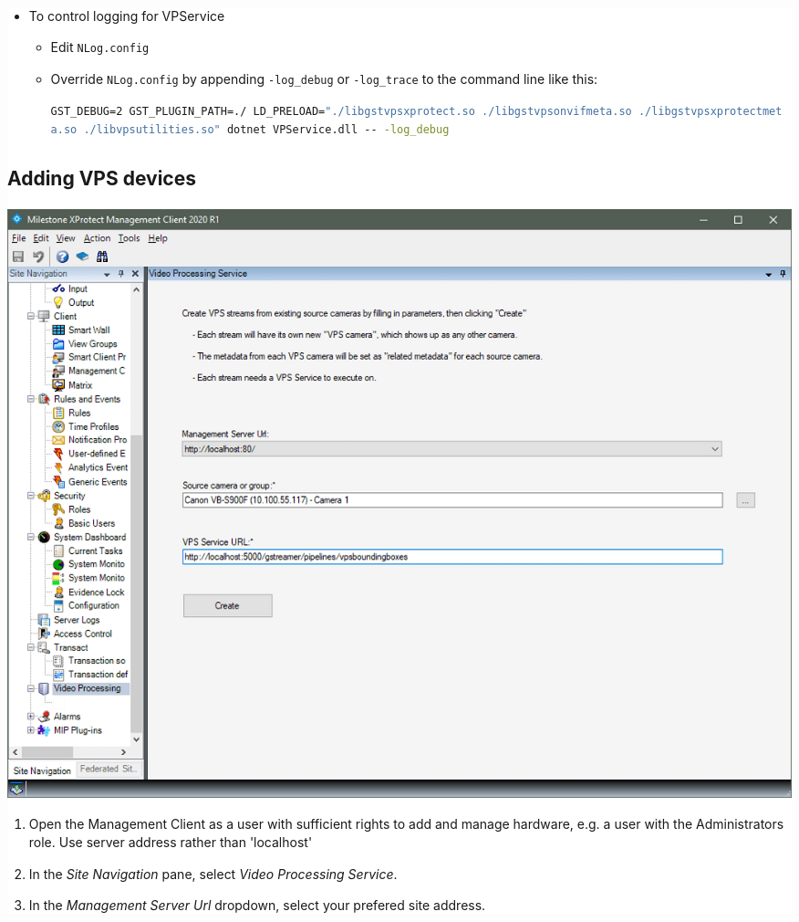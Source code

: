 * To control logging for VPService
  * Edit `NLog.config`
  * Override `NLog.config` by appending `-log_debug` or `-log_trace` to the command line like this:

    ~~~cmd
    GST_DEBUG=2 GST_PLUGIN_PATH=./ LD_PRELOAD="./libgstvpsxprotect.so ./libgstvpsonvifmeta.so ./libgstvpsxprotectmeta.so ./libvpsutilities.so" dotnet VPService.dll -- -log_debug
    ~~~


## Adding VPS devices

![VPS configuration](VPSConfig.png)

1. Open the Management Client as a user with sufficient rights to add and manage hardware, e.g. a user with the Administrators role. Use server address rather than 'localhost'

2. In the *Site Navigation* pane, select *Video Processing Service*.

3. In the *Management Server Url* dropdown, select your prefered site address.
